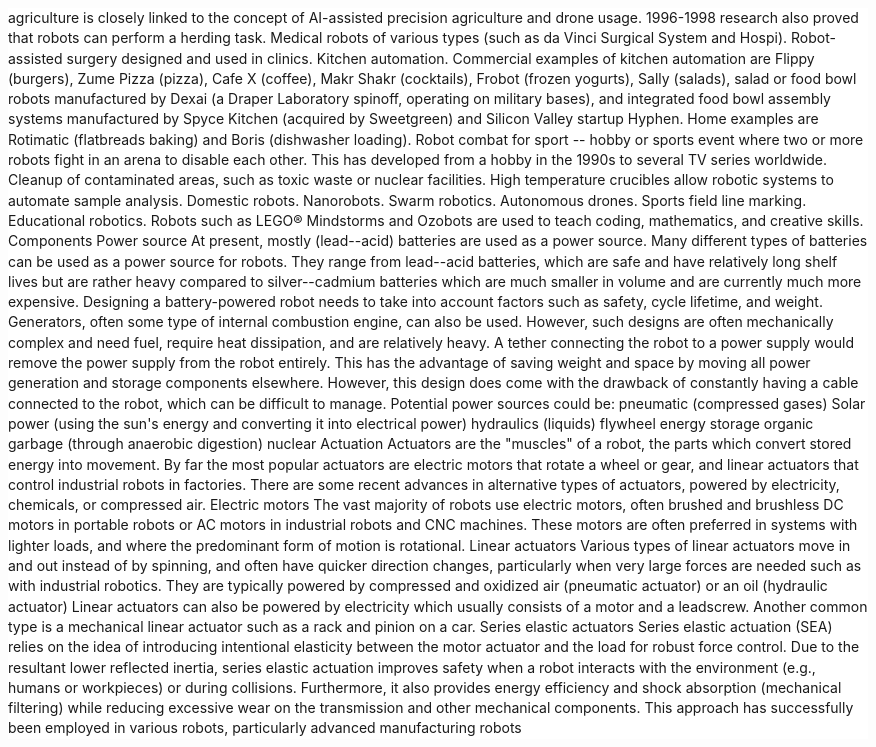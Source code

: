 agriculture is closely linked to the concept of AI-assisted precision
agriculture and drone usage. 1996-1998 research also proved that robots
can perform a herding task. Medical robots of various types (such as da
Vinci Surgical System and Hospi). Robot-assisted surgery designed and
used in clinics. Kitchen automation. Commercial examples of kitchen
automation are Flippy (burgers), Zume Pizza (pizza), Cafe X (coffee),
Makr Shakr (cocktails), Frobot (frozen yogurts), Sally (salads), salad
or food bowl robots manufactured by Dexai (a Draper Laboratory spinoff,
operating on military bases), and integrated food bowl assembly systems
manufactured by Spyce Kitchen (acquired by Sweetgreen) and Silicon
Valley startup Hyphen. Home examples are Rotimatic (flatbreads baking)
and Boris (dishwasher loading). Robot combat for sport -- hobby or
sports event where two or more robots fight in an arena to disable each
other. This has developed from a hobby in the 1990s to several TV series
worldwide. Cleanup of contaminated areas, such as toxic waste or nuclear
facilities. High temperature crucibles allow robotic systems to automate
sample analysis. Domestic robots. Nanorobots. Swarm robotics. Autonomous
drones. Sports field line marking. Educational robotics. Robots such as
LEGO® Mindstorms and Ozobots are used to teach coding, mathematics, and
creative skills. Components Power source At present, mostly (lead--acid)
batteries are used as a power source. Many different types of batteries
can be used as a power source for robots. They range from lead--acid
batteries, which are safe and have relatively long shelf lives but are
rather heavy compared to silver--cadmium batteries which are much
smaller in volume and are currently much more expensive. Designing a
battery-powered robot needs to take into account factors such as safety,
cycle lifetime, and weight. Generators, often some type of internal
combustion engine, can also be used. However, such designs are often
mechanically complex and need fuel, require heat dissipation, and are
relatively heavy. A tether connecting the robot to a power supply would
remove the power supply from the robot entirely. This has the advantage
of saving weight and space by moving all power generation and storage
components elsewhere. However, this design does come with the drawback
of constantly having a cable connected to the robot, which can be
difficult to manage. Potential power sources could be: pneumatic
(compressed gases) Solar power (using the sun\'s energy and converting
it into electrical power) hydraulics (liquids) flywheel energy storage
organic garbage (through anaerobic digestion) nuclear Actuation
Actuators are the \"muscles\" of a robot, the parts which convert stored
energy into movement. By far the most popular actuators are electric
motors that rotate a wheel or gear, and linear actuators that control
industrial robots in factories. There are some recent advances in
alternative types of actuators, powered by electricity, chemicals, or
compressed air. Electric motors The vast majority of robots use electric
motors, often brushed and brushless DC motors in portable robots or AC
motors in industrial robots and CNC machines. These motors are often
preferred in systems with lighter loads, and where the predominant form
of motion is rotational. Linear actuators Various types of linear
actuators move in and out instead of by spinning, and often have quicker
direction changes, particularly when very large forces are needed such
as with industrial robotics. They are typically powered by compressed
and oxidized air (pneumatic actuator) or an oil (hydraulic actuator)
Linear actuators can also be powered by electricity which usually
consists of a motor and a leadscrew. Another common type is a mechanical
linear actuator such as a rack and pinion on a car. Series elastic
actuators Series elastic actuation (SEA) relies on the idea of
introducing intentional elasticity between the motor actuator and the
load for robust force control. Due to the resultant lower reflected
inertia, series elastic actuation improves safety when a robot interacts
with the environment (e.g., humans or workpieces) or during collisions.
Furthermore, it also provides energy efficiency and shock absorption
(mechanical filtering) while reducing excessive wear on the transmission
and other mechanical components. This approach has successfully been
employed in various robots, particularly advanced manufacturing robots